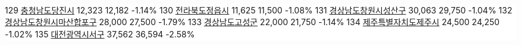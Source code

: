   <tr class="item">
    <td>129</td>
    <td><a href="/apt/충청남도당진시">충청남도당진시</a></td>
    <td>12,323</td>
    <td>12,182</td>
    <td>-1.14%</td>
  </tr>

  <tr class="item">
    <td>130</td>
    <td><a href="/apt/전라북도정읍시">전라북도정읍시</a></td>
    <td>11,625</td>
    <td>11,500</td>
    <td>-1.08%</td>
  </tr>

  <tr class="item">
    <td>131</td>
    <td><a href="/apt/경상남도창원시성산구">경상남도창원시성산구</a></td>
    <td>30,063</td>
    <td>29,750</td>
    <td>-1.04%</td>
  </tr>

  <tr class="item">
    <td>132</td>
    <td><a href="/apt/경상남도창원시마산합포구">경상남도창원시마산합포구</a></td>
    <td>28,000</td>
    <td>27,500</td>
    <td>-1.79%</td>
  </tr>

  <tr class="item">
    <td>133</td>
    <td><a href="/apt/경상남도고성군">경상남도고성군</a></td>
    <td>22,000</td>
    <td>21,750</td>
    <td>-1.14%</td>
  </tr>

  <tr class="item">
    <td>134</td>
    <td><a href="/apt/제주특별자치도제주시">제주특별자치도제주시</a></td>
    <td>24,500</td>
    <td>24,250</td>
    <td>-1.02%</td>
  </tr>

  <tr class="item">
    <td>135</td>
    <td><a href="/apt/대전광역시서구">대전광역시서구</a></td>
    <td>37,562</td>
    <td>36,594</td>
    <td>-2.58%</td>
  </tr>
